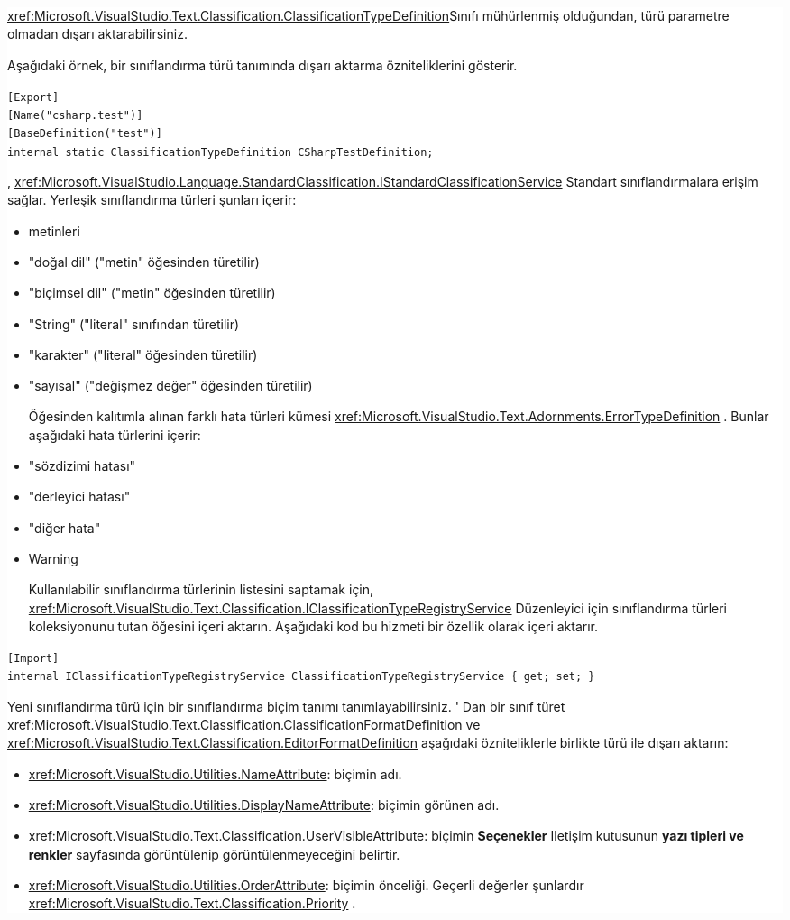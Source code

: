   <xref:Microsoft.VisualStudio.Text.Classification.ClassificationTypeDefinition>Sınıfı mühürlenmiş olduğundan, türü parametre olmadan dışarı aktarabilirsiniz.

  Aşağıdaki örnek, bir sınıflandırma türü tanımında dışarı aktarma özniteliklerini gösterir.

```
[Export]
[Name("csharp.test")]
[BaseDefinition("test")]
internal static ClassificationTypeDefinition CSharpTestDefinition;
```

 , <xref:Microsoft.VisualStudio.Language.StandardClassification.IStandardClassificationService> Standart sınıflandırmalara erişim sağlar. Yerleşik sınıflandırma türleri şunları içerir:

- metinleri

- "doğal dil" ("metin" öğesinden türetilir)

- "biçimsel dil" ("metin" öğesinden türetilir)

- "String" ("literal" sınıfından türetilir)

- "karakter" ("literal" öğesinden türetilir)

- "sayısal" ("değişmez değer" öğesinden türetilir)

  Öğesinden kalıtımla alınan farklı hata türleri kümesi <xref:Microsoft.VisualStudio.Text.Adornments.ErrorTypeDefinition> . Bunlar aşağıdaki hata türlerini içerir:

- "sözdizimi hatası"

- "derleyici hatası"

- "diğer hata"

- Warning

  Kullanılabilir sınıflandırma türlerinin listesini saptamak için, <xref:Microsoft.VisualStudio.Text.Classification.IClassificationTypeRegistryService> Düzenleyici için sınıflandırma türleri koleksiyonunu tutan öğesini içeri aktarın. Aşağıdaki kod bu hizmeti bir özellik olarak içeri aktarır.

```
[Import]
internal IClassificationTypeRegistryService ClassificationTypeRegistryService { get; set; }
```

 Yeni sınıflandırma türü için bir sınıflandırma biçim tanımı tanımlayabilirsiniz. ' Dan bir sınıf türet <xref:Microsoft.VisualStudio.Text.Classification.ClassificationFormatDefinition> ve <xref:Microsoft.VisualStudio.Text.Classification.EditorFormatDefinition> aşağıdaki özniteliklerle birlikte türü ile dışarı aktarın:

- <xref:Microsoft.VisualStudio.Utilities.NameAttribute>: biçimin adı.

- <xref:Microsoft.VisualStudio.Utilities.DisplayNameAttribute>: biçimin görünen adı.

- <xref:Microsoft.VisualStudio.Text.Classification.UserVisibleAttribute>: biçimin **Seçenekler** Iletişim kutusunun **yazı tipleri ve renkler** sayfasında görüntülenip görüntülenmeyeceğini belirtir.

- <xref:Microsoft.VisualStudio.Utilities.OrderAttribute>: biçimin önceliği. Geçerli değerler şunlardır <xref:Microsoft.VisualStudio.Text.Classification.Priority> .
